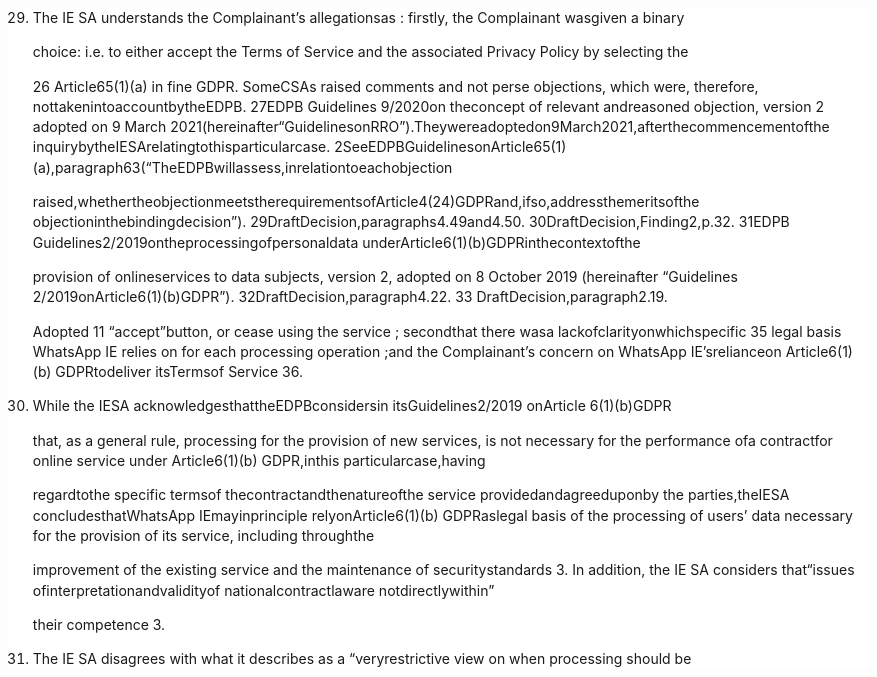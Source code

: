 29. The IE SA understands the Complainant’s allegationsas : firstly, the Complainant wasgiven a binary

     choice: i.e. to either accept the Terms of Service and the associated Privacy Policy by selecting the

     26
       Article65(1)(a) in fine GDPR. SomeCSAs raised comments and not perse objections, which were, therefore,
     nottakenintoaccountbytheEDPB.
     27EDPB Guidelines 9/2020on theconcept of relevant andreasoned objection, version 2 adopted on 9 March
     2021(hereinafter“GuidelinesonRRO”).Theywereadoptedon9March2021,afterthecommencementofthe
     inquirybytheIESArelatingtothisparticularcase.
     2SeeEDPBGuidelinesonArticle65(1)(a),paragraph63(“TheEDPBwillassess,inrelationtoeachobjection

     raised,whethertheobjectionmeetstherequirementsofArticle4(24)GDPRand,ifso,addressthemeritsofthe
     objectioninthebindingdecision”).
     29DraftDecision,paragraphs4.49and4.50.
     30DraftDecision,Finding2,p.32.
     31EDPB  Guidelines2/2019ontheprocessingofpersonaldata underArticle6(1)(b)GDPRinthecontextofthe

     provision of onlineservices to data subjects, version 2, adopted on 8 October 2019 (hereinafter “Guidelines
     2/2019onArticle6(1)(b)GDPR”).
     32DraftDecision,paragraph4.22.
     33
       DraftDecision,paragraph2.19.

     Adopted                                                                                             11     “accept”button, or cease using the service ; secondthat there wasa lackofclarityonwhichspecific
                                                                      35
     legal basis WhatsApp IE relies on for each processing operation    ;and the Complainant’s concern on
     WhatsApp IE’srelianceon Article6(1)(b) GDPRtodeliver itsTermsof Service       36.

30. While the IESA acknowledgesthattheEDPBconsidersin itsGuidelines2/2019 onArticle 6(1)(b)GDPR

     that, as a general rule, processing for the provision of new services, is not necessary for the
     performance ofa contractfor online service under Article6(1)(b) GDPR,inthis particularcase,having

     regardtothe specific termsof thecontractandthenatureofthe service providedandagreeduponby
     the parties,theIESA concludesthatWhatsApp IEmayinprinciple relyonArticle6(1)(b) GDPRaslegal
     basis of the processing of users’ data necessary for the provision of its service, including throughthe

     improvement of the existing service and the maintenance of securitystandards      3. In addition, the IE
     SA considers that“issues ofinterpretationandvalidityof nationalcontractlaware notdirectlywithin”

     their competence   3.

31. The IE SA disagrees with what it describes as a “veryrestrictive view on when processing should be
